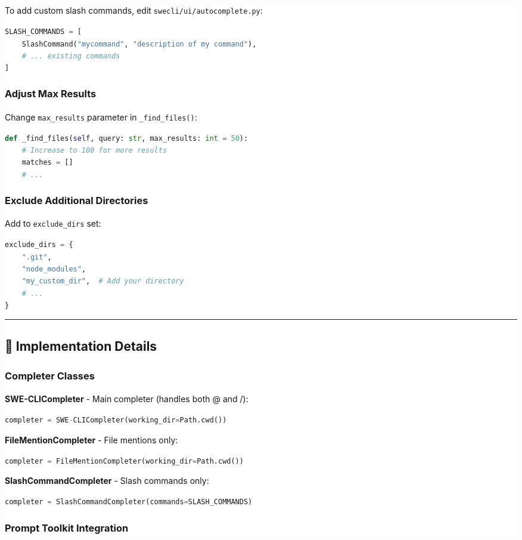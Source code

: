 To add custom slash commands, edit `swecli/ui/autocomplete.py`:

```python
SLASH_COMMANDS = [
    SlashCommand("mycommand", "description of my command"),
    # ... existing commands
]
```

### Adjust Max Results

Change `max_results` parameter in `_find_files()`:

```python
def _find_files(self, query: str, max_results: int = 50):
    # Increase to 100 for more results
    matches = []
    # ...
```

### Exclude Additional Directories

Add to `exclude_dirs` set:

```python
exclude_dirs = {
    ".git",
    "node_modules",
    "my_custom_dir",  # Add your directory
    # ...
}
```

---

## 📝 Implementation Details

### Completer Classes

**SWE-CLICompleter** - Main completer (handles both @ and /):
```python
completer = SWE-CLICompleter(working_dir=Path.cwd())
```

**FileMentionCompleter** - File mentions only:
```python
completer = FileMentionCompleter(working_dir=Path.cwd())
```

**SlashCommandCompleter** - Slash commands only:
```python
completer = SlashCommandCompleter(commands=SLASH_COMMANDS)
```

### Prompt Toolkit Integration
